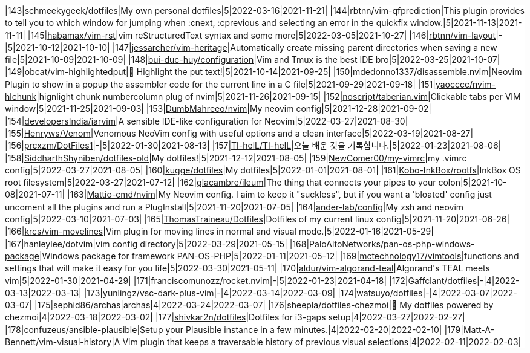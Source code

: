 |143|[schmeekygeek/dotfiles](https://github.com/schmeekygeek/dotfiles)|My own personal dotfiles|5|2022-03-16|2021-11-21|
|144|[rbtnn/vim-qfprediction](https://github.com/rbtnn/vim-qfprediction)|This plugin provides to tell you to which window for jumping when :cnext, :cprevious and selecting an error in the quickfix window.|5|2021-11-13|2021-11-11|
|145|[habamax/vim-rst](https://github.com/habamax/vim-rst)|vim reStructuredText syntax and some more|5|2022-03-05|2021-10-27|
|146|[rbtnn/vim-layout](https://github.com/rbtnn/vim-layout)|-|5|2021-10-12|2021-10-10|
|147|[jessarcher/vim-heritage](https://github.com/jessarcher/vim-heritage)|Automatically create missing parent directories when saving a new file|5|2021-10-09|2021-10-09|
|148|[bui-duc-huy/configuration](https://github.com/bui-duc-huy/configuration)|Vim and Tmux is the best IDE bro|5|2022-03-25|2021-10-07|
|149|[obcat/vim-highlightedput](https://github.com/obcat/vim-highlightedput)|🌟 Highlight the put text!|5|2021-10-14|2021-09-25|
|150|[mdedonno1337/disassemble.nvim](https://github.com/mdedonno1337/disassemble.nvim)|Neovim Plugin to show in a popup the assembler code for the current line in a C file|5|2021-09-29|2021-09-18|
|151|[yaocccc/nvim-hlchunk](https://github.com/yaocccc/nvim-hlchunk)|hignlight chunk numbercolumn plug of nvim|5|2021-11-26|2021-09-15|
|152|[noscript/taberian.vim](https://github.com/noscript/taberian.vim)|Clickable tabs per VIM window|5|2021-11-25|2021-09-03|
|153|[DumbMahreeo/nvim](https://github.com/DumbMahreeo/nvim)|My neovim config|5|2021-12-28|2021-09-02|
|154|[developersIndia/jarvim](https://github.com/developersIndia/jarvim)|A sensible IDE-like configuration for Neovim|5|2022-03-27|2021-08-30|
|155|[Henryws/Venom](https://github.com/Henryws/Venom)|Venomous NeoVim config with useful options and a clean interface|5|2022-03-19|2021-08-27|
|156|[prcxzm/DotFiles1](https://github.com/prcxzm/DotFiles1)|-|5|2022-01-30|2021-08-13|
|157|[TI-helL/TI-helL](https://github.com/TI-helL/TI-helL)|오늘 배운 것을 기록합니다.|5|2022-01-23|2021-08-06|
|158|[SiddharthShyniben/dotfiles-old](https://github.com/SiddharthShyniben/dotfiles-old)|My dotfiles!|5|2021-12-12|2021-08-05|
|159|[NewComer00/my-vimrc](https://github.com/NewComer00/my-vimrc)|my .vimrc config|5|2022-03-27|2021-08-05|
|160|[kugge/dotfiles](https://github.com/kugge/dotfiles)|My dotfiles|5|2022-01-01|2021-08-01|
|161|[Kobo-InkBox/rootfs](https://github.com/Kobo-InkBox/rootfs)|InkBox OS root filesystem|5|2022-03-27|2021-07-12|
|162|[glacambre/ileum](https://github.com/glacambre/ileum)|The thing that connects your pipes to your colon|5|2021-10-08|2021-07-11|
|163|[Mattio-cmd/nvim](https://github.com/Mattio-cmd/nvim)|My Neovim config. I aim to keep it "suckless", but if you want a 'bloated' config just uncoment all the plugins and run a PlugInstall|5|2021-11-20|2021-07-05|
|164|[ander-lab/config](https://github.com/ander-lab/config)|My zsh and neovim config|5|2022-03-10|2021-07-03|
|165|[ThomasTraineau/Dotfiles](https://github.com/ThomasTraineau/Dotfiles)|Dotfiles of my current linux config|5|2021-11-20|2021-06-26|
|166|[krcs/vim-movelines](https://github.com/krcs/vim-movelines)|Vim plugin for moving lines in normal and visual mode.|5|2022-01-16|2021-05-29|
|167|[hanleylee/dotvim](https://github.com/hanleylee/dotvim)|vim config directory|5|2022-03-29|2021-05-15|
|168|[PaloAltoNetworks/pan-os-php-windows-package](https://github.com/PaloAltoNetworks/pan-os-php-windows-package)|Windows package for framework PAN-OS-PHP|5|2022-01-11|2021-05-12|
|169|[mctechnology17/vimtools](https://github.com/mctechnology17/vimtools)|functions and settings that will make it easy for you life|5|2022-03-30|2021-05-11|
|170|[aldur/vim-algorand-teal](https://github.com/aldur/vim-algorand-teal)|Algorand's TEAL meets vim|5|2022-01-30|2021-04-29|
|171|[franciscomunozz/rocket.nvim](https://github.com/franciscomunozz/rocket.nvim)|-|5|2022-01-23|2021-04-18|
|172|[Gaffclant/dotfiles](https://github.com/Gaffclant/dotfiles)|-|4|2022-03-13|2022-03-13|
|173|[yunlingz/vsc-dark-plus-vim](https://github.com/yunlingz/vsc-dark-plus-vim)|-|4|2022-03-14|2022-03-09|
|174|[watsuyo/dotfiles](https://github.com/watsuyo/dotfiles)|-|4|2022-03-07|2022-03-07|
|175|[sephid86/archas](https://github.com/sephid86/archas)|archas|4|2022-03-24|2022-03-07|
|176|[sheepla/dotfiles-chezmoi](https://github.com/sheepla/dotfiles-chezmoi)|🧊 My dotfiles powered by chezmoi|4|2022-03-18|2022-03-02|
|177|[shivkar2n/dotfiles](https://github.com/shivkar2n/dotfiles)|Dotfiles for i3-gaps setup|4|2022-03-27|2022-02-27|
|178|[confuzeus/ansible-plausible](https://github.com/confuzeus/ansible-plausible)|Setup your Plausible instance in a few minutes.|4|2022-02-20|2022-02-10|
|179|[Matt-A-Bennett/vim-visual-history](https://github.com/Matt-A-Bennett/vim-visual-history)|A Vim plugin that keeps a traversable history of previous visual selections|4|2022-02-11|2022-02-03|